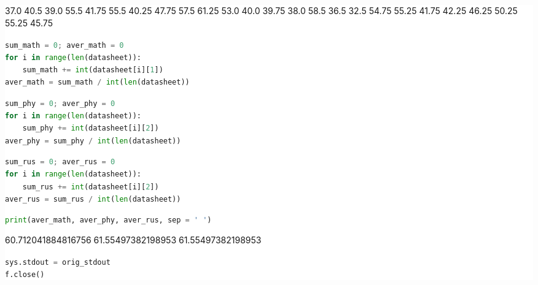 37.0
40.5
39.0
55.5
41.75
55.5
40.25
47.75
57.5
61.25
53.0
40.0
39.75
38.0
58.5
36.5
32.5
54.75
55.25
41.75
42.25
46.25
50.25
55.25
45.75

```python
sum_math = 0; aver_math = 0
for i in range(len(datasheet)):
    sum_math += int(datasheet[i][1])
aver_math = sum_math / int(len(datasheet))
```


```python
sum_phy = 0; aver_phy = 0
for i in range(len(datasheet)):
    sum_phy += int(datasheet[i][2])
aver_phy = sum_phy / int(len(datasheet))
```


```python
sum_rus = 0; aver_rus = 0
for i in range(len(datasheet)):
    sum_rus += int(datasheet[i][2])
aver_rus = sum_rus / int(len(datasheet))
```


```python
print(aver_math, aver_phy, aver_rus, sep = ' ')
```
60.712041884816756 61.55497382198953 61.55497382198953

```python
sys.stdout = orig_stdout
f.close()
```
